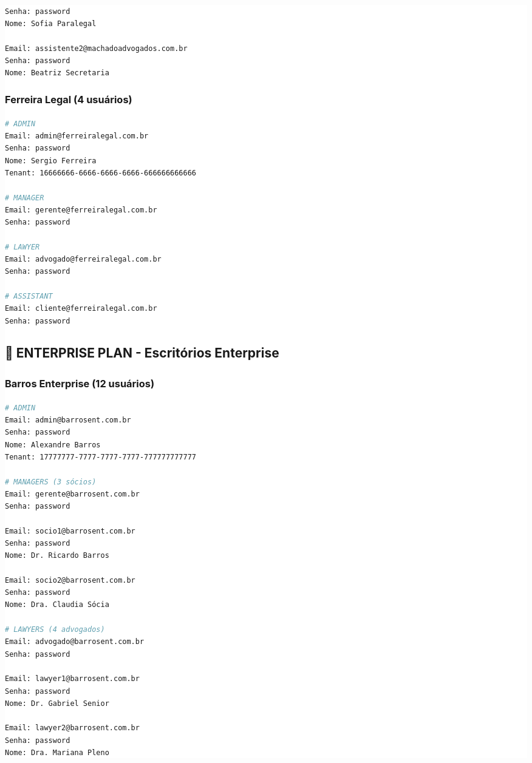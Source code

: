 ```bash
Senha: password
Nome: Sofia Paralegal

Email: assistente2@machadoadvogados.com.br
Senha: password
Nome: Beatriz Secretaria
```

### Ferreira Legal (4 usuários)
```bash
# ADMIN  
Email: admin@ferreiralegal.com.br
Senha: password
Nome: Sergio Ferreira
Tenant: 16666666-6666-6666-6666-666666666666

# MANAGER
Email: gerente@ferreiralegal.com.br
Senha: password

# LAWYER
Email: advogado@ferreiralegal.com.br
Senha: password

# ASSISTANT
Email: cliente@ferreiralegal.com.br
Senha: password
```

## 🏢 ENTERPRISE PLAN - Escritórios Enterprise

### Barros Enterprise (12 usuários)
```bash
# ADMIN
Email: admin@barrosent.com.br
Senha: password
Nome: Alexandre Barros
Tenant: 17777777-7777-7777-7777-777777777777

# MANAGERS (3 sócios)
Email: gerente@barrosent.com.br
Senha: password

Email: socio1@barrosent.com.br
Senha: password
Nome: Dr. Ricardo Barros

Email: socio2@barrosent.com.br
Senha: password
Nome: Dra. Claudia Sócia

# LAWYERS (4 advogados)
Email: advogado@barrosent.com.br
Senha: password

Email: lawyer1@barrosent.com.br
Senha: password
Nome: Dr. Gabriel Senior

Email: lawyer2@barrosent.com.br
Senha: password
Nome: Dra. Mariana Pleno
```